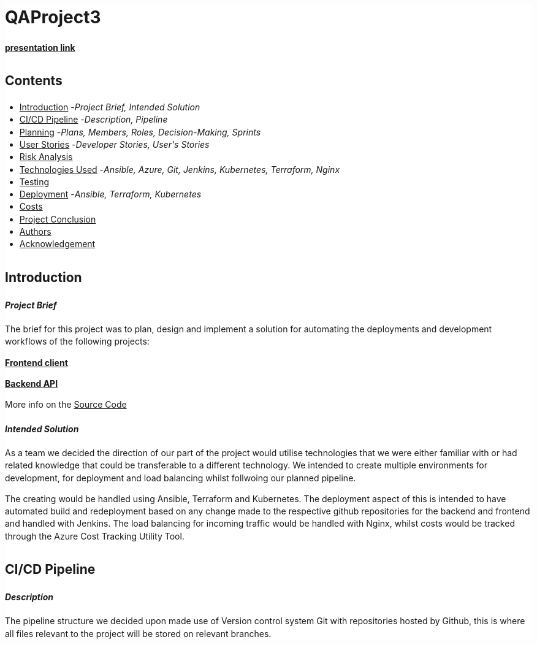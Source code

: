 # QAProject3
**[presentation link](https://docs.google.com/presentation/d/1gGrvONwapNHR8NOhoLwujwI5iRfyucv5LorXDcGmSqM/edit?usp=sharing)**


## Contents 
* [Introduction](#Introduction) -*Project Brief, Intended Solution*
* [CI/CD Pipeline](#dep_pipeline) -*Description, Pipeline*
* [Planning](#planning) -*Plans, Members, Roles, Decision-Making, Sprints*
* [User Stories](#UserCases) -*Developer Stories, User's Stories*
* [Risk Analysis](#Risk) 
* [Technologies Used](#Technology) -*Ansible, Azure, Git, Jenkins, Kubernetes, Terraform, Nginx* 
* [Testing](#Testing)
* [Deployment](#Deployment) -*Ansible, Terraform, Kubernetes*
* [Costs](#Costs) 
* [Project Conclusion](#Conclusion)  
* [Authors](#Author)
* [Acknowledgement](#acknowledgment)


<a name="Introduction"></a>
## Introduction 
#### *Project Brief*
The brief for this project was to plan, design and implement a solution for automating the deployments and development workflows of the following projects:
 
**[Frontend client](https://github.com/spring-petclinic/spring-petclinic-angular)**

**[Backend API](https://github.com/spring-petclinic/spring-petclinic-rest)**

More info on the [Source Code](https://projects.spring.io/spring-petclinic/)
 
 
#### *Intended Solution*
As a team we decided the direction of our part of the project would utilise technologies that we were either familiar with or had related knowledge that could be transferable to a different technology. We intended to create multiple environments for development, for deployment and load balancing whilst follwoing our planned pipeline. 

The creating would be handled using Ansible, Terraform and Kubernetes. The deployment aspect of this is intended to have automated build and redeployment based on any change made to the respective github repositories for the backend and frontend and handled with Jenkins. The load balancing for incoming traffic would be handled with Nginx, whilst costs would be tracked through the Azure Cost Tracking Utility Tool.

<a name="dep_pipeline"></a>
## CI/CD Pipeline
#### *Description*
The pipeline structure we decided upon made use of Version control system Git with repositories hosted by Github, this is where all files relevant to the project will be stored on relevant branches.
